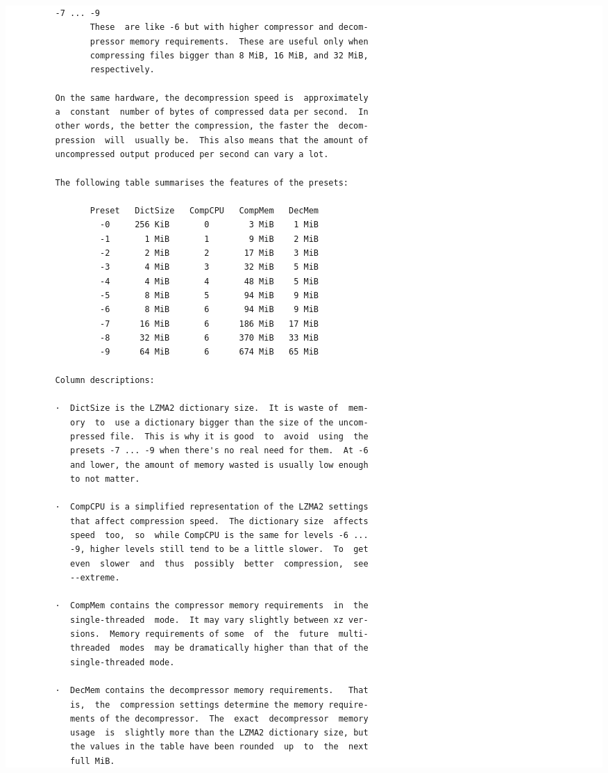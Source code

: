               -7 ... -9
                     These  are like -6 but with higher compressor and decom‐
                     pressor memory requirements.  These are useful only when
                     compressing files bigger than 8 MiB, 16 MiB, and 32 MiB,
                     respectively.

              On the same hardware, the decompression speed is  approximately
              a  constant  number of bytes of compressed data per second.  In
              other words, the better the compression, the faster the  decom‐
              pression  will  usually be.  This also means that the amount of
              uncompressed output produced per second can vary a lot.

              The following table summarises the features of the presets:

                     Preset   DictSize   CompCPU   CompMem   DecMem
                       -0     256 KiB       0        3 MiB    1 MiB
                       -1       1 MiB       1        9 MiB    2 MiB
                       -2       2 MiB       2       17 MiB    3 MiB
                       -3       4 MiB       3       32 MiB    5 MiB
                       -4       4 MiB       4       48 MiB    5 MiB
                       -5       8 MiB       5       94 MiB    9 MiB
                       -6       8 MiB       6       94 MiB    9 MiB
                       -7      16 MiB       6      186 MiB   17 MiB
                       -8      32 MiB       6      370 MiB   33 MiB
                       -9      64 MiB       6      674 MiB   65 MiB

              Column descriptions:

              ·  DictSize is the LZMA2 dictionary size.  It is waste of  mem‐
                 ory  to  use a dictionary bigger than the size of the uncom‐
                 pressed file.  This is why it is good  to  avoid  using  the
                 presets -7 ... -9 when there's no real need for them.  At -6
                 and lower, the amount of memory wasted is usually low enough
                 to not matter.

              ·  CompCPU is a simplified representation of the LZMA2 settings
                 that affect compression speed.  The dictionary size  affects
                 speed  too,  so  while CompCPU is the same for levels -6 ...
                 -9, higher levels still tend to be a little slower.  To  get
                 even  slower  and  thus  possibly  better  compression,  see
                 --extreme.

              ·  CompMem contains the compressor memory requirements  in  the
                 single-threaded  mode.  It may vary slightly between xz ver‐
                 sions.  Memory requirements of some  of  the  future  multi‐
                 threaded  modes  may be dramatically higher than that of the
                 single-threaded mode.

              ·  DecMem contains the decompressor memory requirements.   That
                 is,  the  compression settings determine the memory require‐
                 ments of the decompressor.  The  exact  decompressor  memory
                 usage  is  slightly more than the LZMA2 dictionary size, but
                 the values in the table have been rounded  up  to  the  next
                 full MiB.
